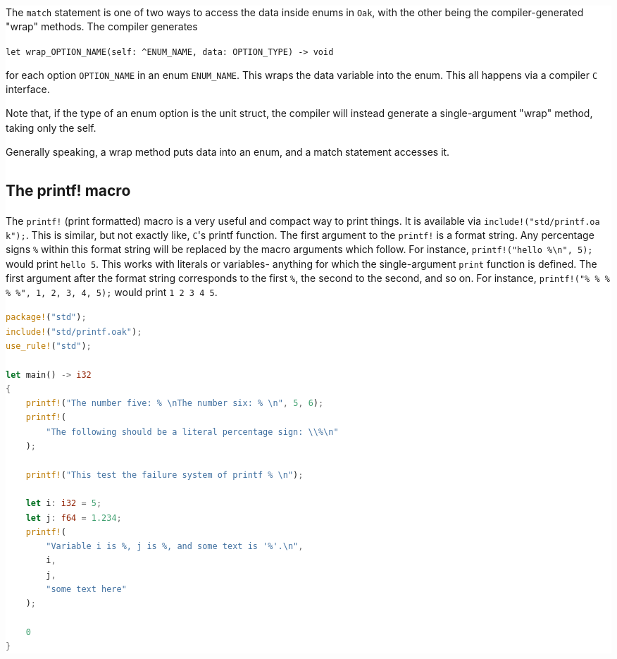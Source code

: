 The `match` statement is one of two ways to access the data
inside enums in `Oak`, with the other being the
compiler-generated "wrap" methods. The compiler generates

`let wrap_OPTION_NAME(self: ^ENUM_NAME, data: OPTION_TYPE) -> void`

for each option `OPTION_NAME` in an enum `ENUM_NAME`. This wraps
the data variable into the enum. This all happens via a compiler
`C` interface.

Note that, if the type of an enum option is the unit struct, the 
compiler will instead generate a single-argument "wrap" method,
taking only the self.

Generally speaking, a wrap method puts data into an enum, and a
match statement accesses it.

## The printf! macro

The `printf!` (print formatted) macro is a very useful and
compact way to print things. It is available via
`include!("std/printf.oak");`. This is similar, but not exactly
like, `C`'s printf function. The first argument to the `printf!`
is a format string. Any percentage signs `%` within this format
string will be replaced by the macro arguments which follow. For
instance, `printf!("hello %\n", 5);` would print `hello 5`. This
works with literals or variables- anything for which the
single-argument `print` function is defined. The first argument
after the format string corresponds to the first `%`, the second
to the second, and so on. For instance,
`printf!("% % % % %", 1, 2, 3, 4, 5);` would print `1 2 3 4 5`.

```rust
package!("std");
include!("std/printf.oak");
use_rule!("std");

let main() -> i32
{
    printf!("The number five: % \nThe number six: % \n", 5, 6);
    printf!(
        "The following should be a literal percentage sign: \\%\n"
    );

    printf!("This test the failure system of printf % \n");

    let i: i32 = 5;
    let j: f64 = 1.234;
    printf!(
        "Variable i is %, j is %, and some text is '%'.\n",
        i,
        j,
        "some text here"
    );

    0
}

```
